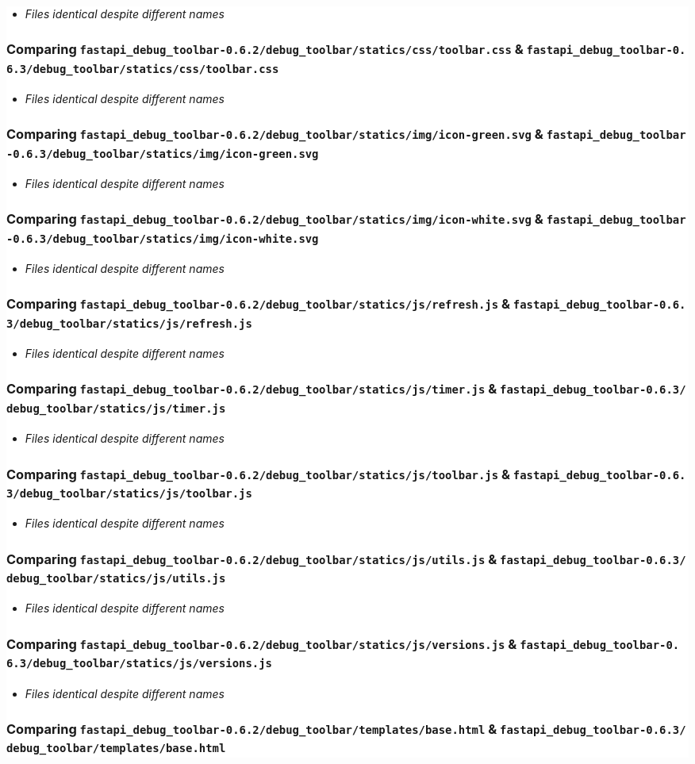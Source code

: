  * *Files identical despite different names*

### Comparing `fastapi_debug_toolbar-0.6.2/debug_toolbar/statics/css/toolbar.css` & `fastapi_debug_toolbar-0.6.3/debug_toolbar/statics/css/toolbar.css`

 * *Files identical despite different names*

### Comparing `fastapi_debug_toolbar-0.6.2/debug_toolbar/statics/img/icon-green.svg` & `fastapi_debug_toolbar-0.6.3/debug_toolbar/statics/img/icon-green.svg`

 * *Files identical despite different names*

### Comparing `fastapi_debug_toolbar-0.6.2/debug_toolbar/statics/img/icon-white.svg` & `fastapi_debug_toolbar-0.6.3/debug_toolbar/statics/img/icon-white.svg`

 * *Files identical despite different names*

### Comparing `fastapi_debug_toolbar-0.6.2/debug_toolbar/statics/js/refresh.js` & `fastapi_debug_toolbar-0.6.3/debug_toolbar/statics/js/refresh.js`

 * *Files identical despite different names*

### Comparing `fastapi_debug_toolbar-0.6.2/debug_toolbar/statics/js/timer.js` & `fastapi_debug_toolbar-0.6.3/debug_toolbar/statics/js/timer.js`

 * *Files identical despite different names*

### Comparing `fastapi_debug_toolbar-0.6.2/debug_toolbar/statics/js/toolbar.js` & `fastapi_debug_toolbar-0.6.3/debug_toolbar/statics/js/toolbar.js`

 * *Files identical despite different names*

### Comparing `fastapi_debug_toolbar-0.6.2/debug_toolbar/statics/js/utils.js` & `fastapi_debug_toolbar-0.6.3/debug_toolbar/statics/js/utils.js`

 * *Files identical despite different names*

### Comparing `fastapi_debug_toolbar-0.6.2/debug_toolbar/statics/js/versions.js` & `fastapi_debug_toolbar-0.6.3/debug_toolbar/statics/js/versions.js`

 * *Files identical despite different names*

### Comparing `fastapi_debug_toolbar-0.6.2/debug_toolbar/templates/base.html` & `fastapi_debug_toolbar-0.6.3/debug_toolbar/templates/base.html`
